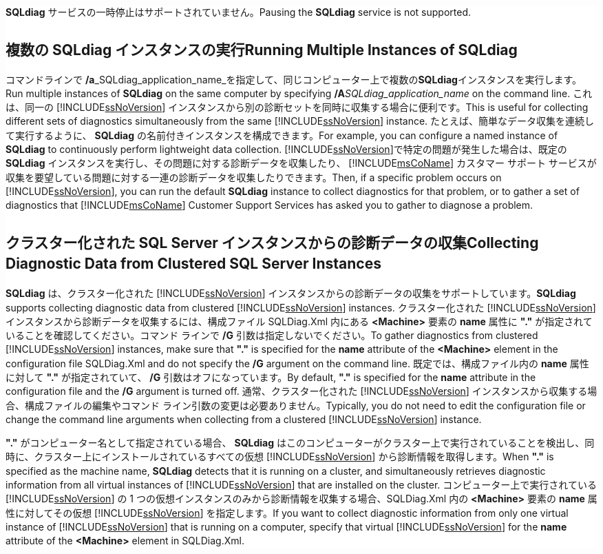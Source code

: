  <span data-ttu-id="55a51-342">**SQLdiag** サービスの一時停止はサポートされていません。</span><span class="sxs-lookup"><span data-stu-id="55a51-342">Pausing the **SQLdiag** service is not supported.</span></span>  
  
## <a name="running-multiple-instances-of-sqldiag"></a><span data-ttu-id="55a51-343">複数の SQLdiag インスタンスの実行</span><span class="sxs-lookup"><span data-stu-id="55a51-343">Running Multiple Instances of SQLdiag</span></span>  
 <span data-ttu-id="55a51-344">コマンドラインで **/a**_SQLdiag_application_name_を指定して、同じコンピューター上で複数の**SQLdiag**インスタンスを実行します。</span><span class="sxs-lookup"><span data-stu-id="55a51-344">Run multiple instances of **SQLdiag** on the same computer by specifying **/A**_SQLdiag_application_name_ on the command line.</span></span> <span data-ttu-id="55a51-345">これは、同一の [!INCLUDE[ssNoVersion](../includes/ssnoversion-md.md)] インスタンスから別の診断セットを同時に収集する場合に便利です。</span><span class="sxs-lookup"><span data-stu-id="55a51-345">This is useful for collecting different sets of diagnostics simultaneously from the same [!INCLUDE[ssNoVersion](../includes/ssnoversion-md.md)] instance.</span></span> <span data-ttu-id="55a51-346">たとえば、簡単なデータ収集を連続して実行するように、 **SQLdiag** の名前付きインスタンスを構成できます。</span><span class="sxs-lookup"><span data-stu-id="55a51-346">For example, you can configure a named instance of **SQLdiag** to continuously perform lightweight data collection.</span></span> <span data-ttu-id="55a51-347">[!INCLUDE[ssNoVersion](../includes/ssnoversion-md.md)]で特定の問題が発生した場合は、既定の **SQLdiag** インスタンスを実行し、その問題に対する診断データを収集したり、 [!INCLUDE[msCoName](../includes/msconame-md.md)] カスタマー サポート サービスが収集を要望している問題に対する一連の診断データを収集したりできます。</span><span class="sxs-lookup"><span data-stu-id="55a51-347">Then, if a specific problem occurs on [!INCLUDE[ssNoVersion](../includes/ssnoversion-md.md)], you can run the default **SQLdiag** instance to collect diagnostics for that problem, or to gather a set of diagnostics that [!INCLUDE[msCoName](../includes/msconame-md.md)] Customer Support Services has asked you to gather to diagnose a problem.</span></span>  
  
## <a name="collecting-diagnostic-data-from-clustered-sql-server-instances"></a><span data-ttu-id="55a51-348">クラスター化された SQL Server インスタンスからの診断データの収集</span><span class="sxs-lookup"><span data-stu-id="55a51-348">Collecting Diagnostic Data from Clustered SQL Server Instances</span></span>  
 <span data-ttu-id="55a51-349">**SQLdiag** は、クラスター化された [!INCLUDE[ssNoVersion](../includes/ssnoversion-md.md)] インスタンスからの診断データの収集をサポートしています。</span><span class="sxs-lookup"><span data-stu-id="55a51-349">**SQLdiag** supports collecting diagnostic data from clustered [!INCLUDE[ssNoVersion](../includes/ssnoversion-md.md)] instances.</span></span> <span data-ttu-id="55a51-350">クラスター化された [!INCLUDE[ssNoVersion](../includes/ssnoversion-md.md)] インスタンスから診断データを収集するには、構成ファイル SQLDiag.Xml 内にある **\<Machine>** 要素の **name** 属性に **"."** が指定されていることを確認してください。コマンド ラインで **/G** 引数は指定しないでください。</span><span class="sxs-lookup"><span data-stu-id="55a51-350">To gather diagnostics from clustered [!INCLUDE[ssNoVersion](../includes/ssnoversion-md.md)] instances, make sure that **"."** is specified for the **name** attribute of the **\<Machine>** element in the configuration file SQLDiag.Xml and do not specify the **/G** argument on the command line.</span></span> <span data-ttu-id="55a51-351">既定では、構成ファイル内の **name** 属性に対して **"."** が指定されていて、 **/G** 引数はオフになっています。</span><span class="sxs-lookup"><span data-stu-id="55a51-351">By default, **"."** is specified for the **name** attribute in the configuration file and the **/G** argument is turned off.</span></span> <span data-ttu-id="55a51-352">通常、クラスター化された [!INCLUDE[ssNoVersion](../includes/ssnoversion-md.md)] インスタンスから収集する場合、構成ファイルの編集やコマンド ライン引数の変更は必要ありません。</span><span class="sxs-lookup"><span data-stu-id="55a51-352">Typically, you do not need to edit the configuration file or change the command line arguments when collecting from a clustered [!INCLUDE[ssNoVersion](../includes/ssnoversion-md.md)] instance.</span></span>  
  
 <span data-ttu-id="55a51-353">**"."** がコンピューター名として指定されている場合、 **SQLdiag** はこのコンピューターがクラスター上で実行されていることを検出し、同時に、クラスター上にインストールされているすべての仮想 [!INCLUDE[ssNoVersion](../includes/ssnoversion-md.md)] から診断情報を取得します。</span><span class="sxs-lookup"><span data-stu-id="55a51-353">When **"."** is specified as the machine name, **SQLdiag** detects that it is running on a cluster, and simultaneously retrieves diagnostic information from all virtual instances of [!INCLUDE[ssNoVersion](../includes/ssnoversion-md.md)] that are installed on the cluster.</span></span> <span data-ttu-id="55a51-354">コンピューター上で実行されている [!INCLUDE[ssNoVersion](../includes/ssnoversion-md.md)] の 1 つの仮想インスタンスのみから診断情報を収集する場合、SQLDiag.Xml 内の **\<Machine>** 要素の **name** 属性に対してその仮想 [!INCLUDE[ssNoVersion](../includes/ssnoversion-md.md)] を指定します。</span><span class="sxs-lookup"><span data-stu-id="55a51-354">If you want to collect diagnostic information from only one virtual instance of [!INCLUDE[ssNoVersion](../includes/ssnoversion-md.md)] that is running on a computer, specify that virtual [!INCLUDE[ssNoVersion](../includes/ssnoversion-md.md)] for the **name** attribute of the **\<Machine>** element in SQLDiag.Xml.</span></span>  
  